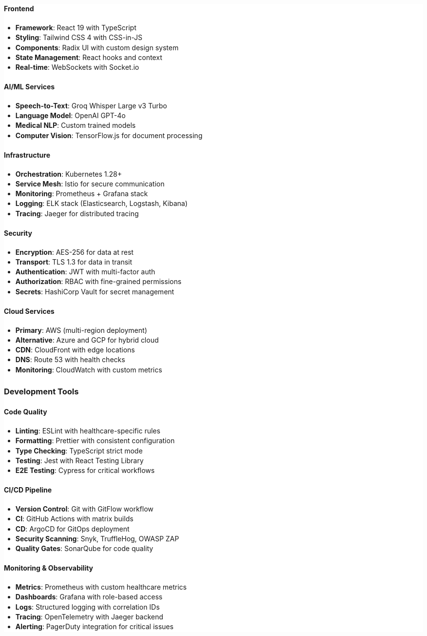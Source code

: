 #### Frontend
- **Framework**: React 19 with TypeScript
- **Styling**: Tailwind CSS 4 with CSS-in-JS
- **Components**: Radix UI with custom design system
- **State Management**: React hooks and context
- **Real-time**: WebSockets with Socket.io

#### AI/ML Services
- **Speech-to-Text**: Groq Whisper Large v3 Turbo
- **Language Model**: OpenAI GPT-4o
- **Medical NLP**: Custom trained models
- **Computer Vision**: TensorFlow.js for document processing

#### Infrastructure
- **Orchestration**: Kubernetes 1.28+
- **Service Mesh**: Istio for secure communication
- **Monitoring**: Prometheus + Grafana stack
- **Logging**: ELK stack (Elasticsearch, Logstash, Kibana)
- **Tracing**: Jaeger for distributed tracing

#### Security
- **Encryption**: AES-256 for data at rest
- **Transport**: TLS 1.3 for data in transit
- **Authentication**: JWT with multi-factor auth
- **Authorization**: RBAC with fine-grained permissions
- **Secrets**: HashiCorp Vault for secret management

#### Cloud Services
- **Primary**: AWS (multi-region deployment)
- **Alternative**: Azure and GCP for hybrid cloud
- **CDN**: CloudFront with edge locations
- **DNS**: Route 53 with health checks
- **Monitoring**: CloudWatch with custom metrics

### Development Tools

#### Code Quality
- **Linting**: ESLint with healthcare-specific rules
- **Formatting**: Prettier with consistent configuration
- **Type Checking**: TypeScript strict mode
- **Testing**: Jest with React Testing Library
- **E2E Testing**: Cypress for critical workflows

#### CI/CD Pipeline
- **Version Control**: Git with GitFlow workflow
- **CI**: GitHub Actions with matrix builds
- **CD**: ArgoCD for GitOps deployment
- **Security Scanning**: Snyk, TruffleHog, OWASP ZAP
- **Quality Gates**: SonarQube for code quality

#### Monitoring & Observability
- **Metrics**: Prometheus with custom healthcare metrics
- **Dashboards**: Grafana with role-based access
- **Logs**: Structured logging with correlation IDs
- **Tracing**: OpenTelemetry with Jaeger backend
- **Alerting**: PagerDuty integration for critical issues

